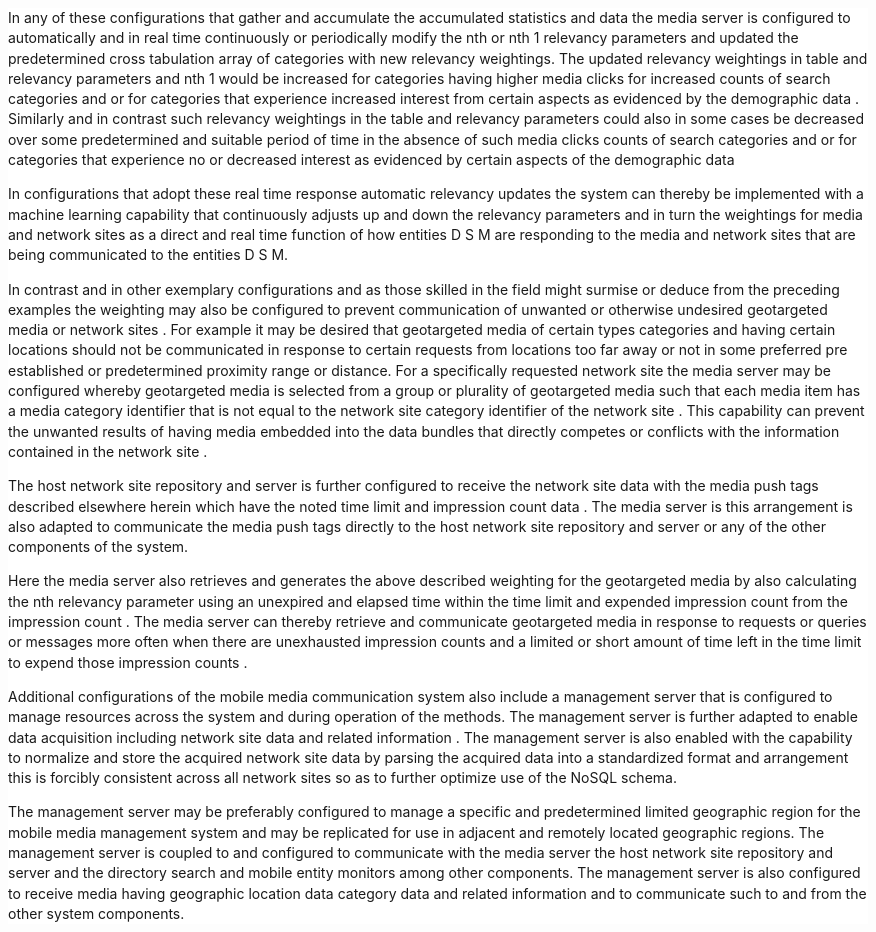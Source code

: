 In any of these configurations that gather and accumulate the accumulated statistics and data the media server is configured to automatically and in real time continuously or periodically modify the nth or nth 1 relevancy parameters and updated the predetermined cross tabulation array of categories with new relevancy weightings. The updated relevancy weightings in table and relevancy parameters and nth 1 would be increased for categories having higher media clicks for increased counts of search categories and or for categories that experience increased interest from certain aspects as evidenced by the demographic data . Similarly and in contrast such relevancy weightings in the table and relevancy parameters could also in some cases be decreased over some predetermined and suitable period of time in the absence of such media clicks counts of search categories and or for categories that experience no or decreased interest as evidenced by certain aspects of the demographic data

In configurations that adopt these real time response automatic relevancy updates the system can thereby be implemented with a machine learning capability that continuously adjusts up and down the relevancy parameters and in turn the weightings for media and network sites as a direct and real time function of how entities D S M are responding to the media and network sites that are being communicated to the entities D S M.

In contrast and in other exemplary configurations and as those skilled in the field might surmise or deduce from the preceding examples the weighting may also be configured to prevent communication of unwanted or otherwise undesired geotargeted media or network sites . For example it may be desired that geotargeted media of certain types categories and having certain locations should not be communicated in response to certain requests from locations too far away or not in some preferred pre established or predetermined proximity range or distance. For a specifically requested network site the media server may be configured whereby geotargeted media is selected from a group or plurality of geotargeted media such that each media item has a media category identifier that is not equal to the network site category identifier of the network site . This capability can prevent the unwanted results of having media embedded into the data bundles that directly competes or conflicts with the information contained in the network site .

The host network site repository and server is further configured to receive the network site data with the media push tags described elsewhere herein which have the noted time limit and impression count data . The media server is this arrangement is also adapted to communicate the media push tags directly to the host network site repository and server or any of the other components of the system.

Here the media server also retrieves and generates the above described weighting for the geotargeted media by also calculating the nth relevancy parameter using an unexpired and elapsed time within the time limit and expended impression count from the impression count . The media server can thereby retrieve and communicate geotargeted media in response to requests or queries or messages more often when there are unexhausted impression counts and a limited or short amount of time left in the time limit to expend those impression counts .

Additional configurations of the mobile media communication system also include a management server that is configured to manage resources across the system and during operation of the methods. The management server is further adapted to enable data acquisition including network site data and related information . The management server is also enabled with the capability to normalize and store the acquired network site data by parsing the acquired data into a standardized format and arrangement this is forcibly consistent across all network sites so as to further optimize use of the NoSQL schema.

The management server may be preferably configured to manage a specific and predetermined limited geographic region for the mobile media management system and may be replicated for use in adjacent and remotely located geographic regions. The management server is coupled to and configured to communicate with the media server the host network site repository and server and the directory search and mobile entity monitors among other components. The management server is also configured to receive media having geographic location data category data and related information and to communicate such to and from the other system components.
